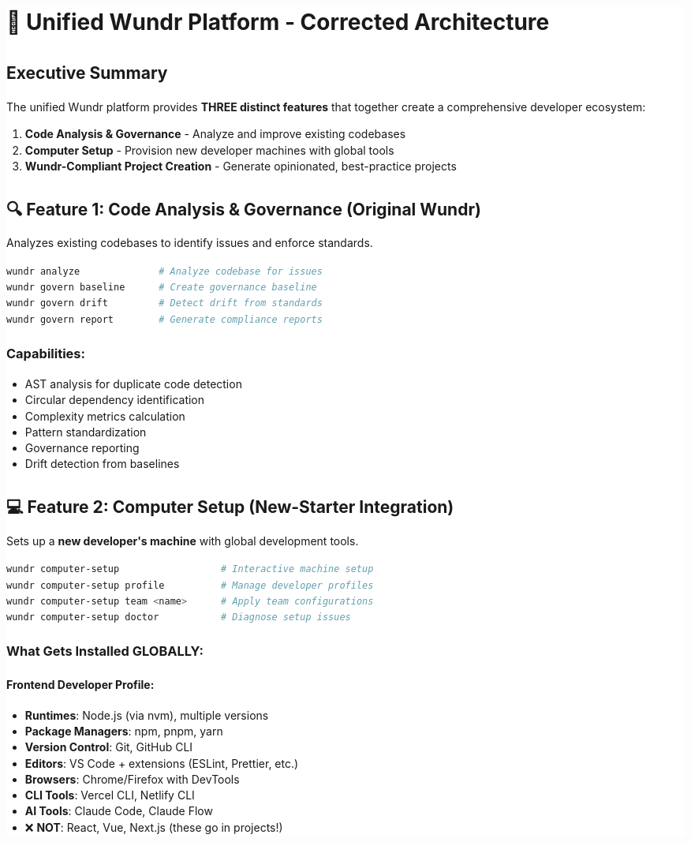 # 🎯 Unified Wundr Platform - Corrected Architecture

## Executive Summary

The unified Wundr platform provides **THREE distinct features** that together create a comprehensive developer ecosystem:

1. **Code Analysis & Governance** - Analyze and improve existing codebases
2. **Computer Setup** - Provision new developer machines with global tools
3. **Wundr-Compliant Project Creation** - Generate opinionated, best-practice projects

## 🔍 Feature 1: Code Analysis & Governance (Original Wundr)

Analyzes existing codebases to identify issues and enforce standards.

```bash
wundr analyze              # Analyze codebase for issues
wundr govern baseline      # Create governance baseline  
wundr govern drift         # Detect drift from standards
wundr govern report        # Generate compliance reports
```

### Capabilities:
- AST analysis for duplicate code detection
- Circular dependency identification
- Complexity metrics calculation
- Pattern standardization
- Governance reporting
- Drift detection from baselines

## 💻 Feature 2: Computer Setup (New-Starter Integration)

Sets up a **new developer's machine** with global development tools.

```bash
wundr computer-setup                  # Interactive machine setup
wundr computer-setup profile          # Manage developer profiles
wundr computer-setup team <name>      # Apply team configurations
wundr computer-setup doctor           # Diagnose setup issues
```

### What Gets Installed GLOBALLY:

#### Frontend Developer Profile:
- **Runtimes**: Node.js (via nvm), multiple versions
- **Package Managers**: npm, pnpm, yarn
- **Version Control**: Git, GitHub CLI
- **Editors**: VS Code + extensions (ESLint, Prettier, etc.)
- **Browsers**: Chrome/Firefox with DevTools
- **CLI Tools**: Vercel CLI, Netlify CLI
- **AI Tools**: Claude Code, Claude Flow
- ❌ **NOT**: React, Vue, Next.js (these go in projects!)
